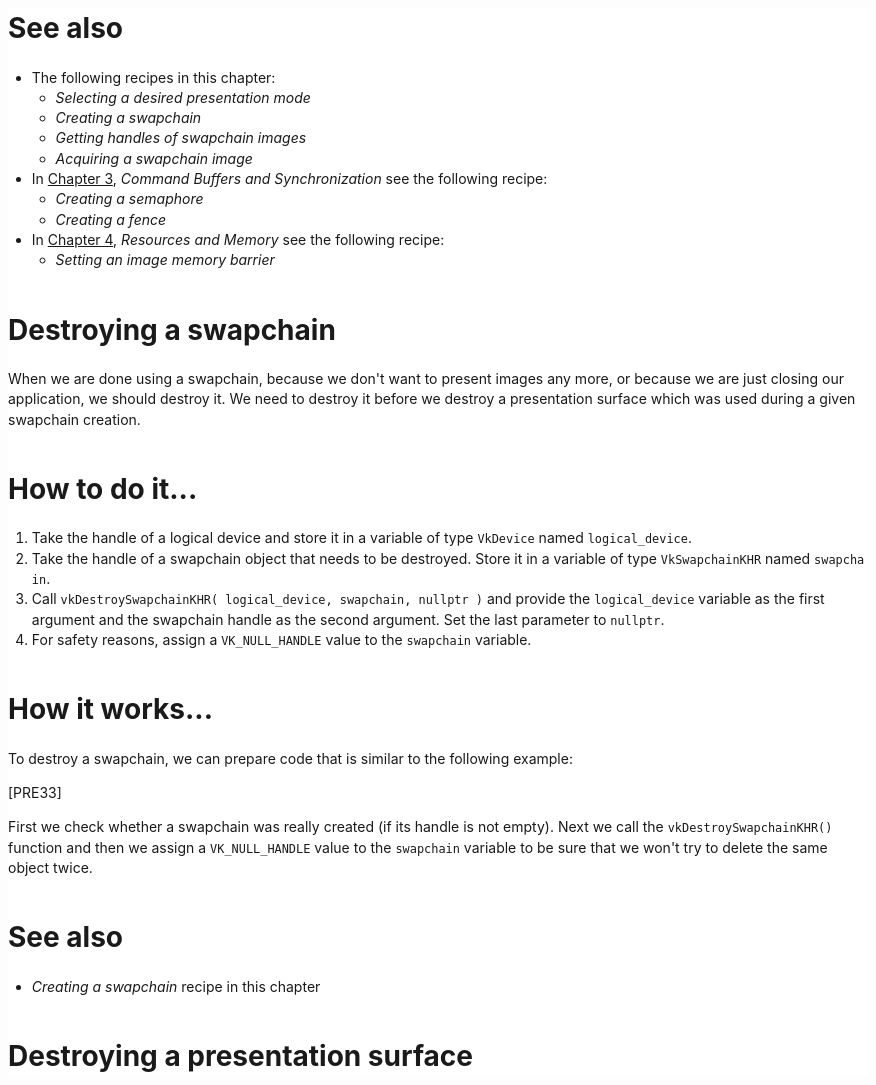 # See also

*   The following recipes in this chapter:
    *   *Selecting a desired presentation mode*
    *   *Creating a swapchain*
    *   *Getting handles of swapchain images*
    *   *Acquiring a swapchain image*
*   In [Chapter 3](fc38e0ae-51aa-4f6f-8fb3-551861273018.xhtml), *Command Buffers and Synchronization* see the following recipe:
    *   *Creating a semaphore*
    *   *Creating a fence*
*   In [Chapter 4](https://cdp.packtpub.com/vulkancookbook/wp-admin/post.php?post=29&action=edit#post_207), *Resources and Memory* see the following recipe:
    *   *Setting an image memory barrier*

# Destroying a swapchain

When we are done using a swapchain, because we don't want to present images any more, or because we are just closing our application, we should destroy it. We need to destroy it before we destroy a presentation surface which was used during a given swapchain creation.

# How to do it...

1.  Take the handle of a logical device and store it in a variable of type `VkDevice` named `logical_device`.
2.  Take the handle of a swapchain object that needs to be destroyed. Store it in a variable of type `VkSwapchainKHR` named `swapchain`.
3.  Call `vkDestroySwapchainKHR( logical_device, swapchain, nullptr )` and provide the `logical_device` variable as the first argument and the swapchain handle as the second argument. Set the last parameter to `nullptr`.
4.  For safety reasons, assign a `VK_NULL_HANDLE` value to the `swapchain` variable.

# How it works...

To destroy a swapchain, we can prepare code that is similar to the following example:

[PRE33]

First we check whether a swapchain was really created (if its handle is not empty). Next we call the `vkDestroySwapchainKHR()` function and then we assign a `VK_NULL_HANDLE` value to the `swapchain` variable to be sure that we won't try to delete the same object twice.

# See also

*   *Creating a swapchain* recipe in this chapter

# Destroying a presentation surface

